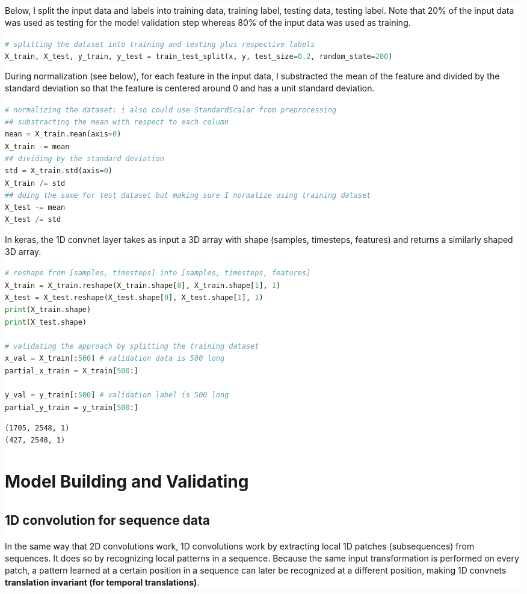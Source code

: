 
Below, I split the input data and labels into training data, training label, testing data, testing label. Note that 20% of the input data was used as testing for the model validation step whereas 80% of the input data was used as training.


```python
# splitting the dataset into training and testing plus respective labels
X_train, X_test, y_train, y_test = train_test_split(x, y, test_size=0.2, random_state=200)
```

During normalization (see below), for each feature in the input data, I substracted the mean of the feature and divided by the standard deviation so that the feature is centered around 0 and has a unit standard deviation.


```python
# normalizing the dataset: i also could use StandardScalar from preprocessing
## substracting the mean with respect to each column
mean = X_train.mean(axis=0)
X_train -= mean
## dividing by the standard deviation
std = X_train.std(axis=0)
X_train /= std
## doing the same for test dataset but making sure I normalize using training dataset
X_test -= mean
X_test /= std
```

In keras, the 1D convnet layer takes as input a 3D array with shape (samples, timesteps, features) and returns a similarly shaped 3D array. 


```python
# reshape from [samples, timesteps] into [samples, timesteps, features]
X_train = X_train.reshape(X_train.shape[0], X_train.shape[1], 1)
X_test = X_test.reshape(X_test.shape[0], X_test.shape[1], 1)
print(X_train.shape)
print(X_test.shape)

# validating the approach by splitting the training dataset
x_val = X_train[:500] # validation data is 500 long
partial_x_train = X_train[500:]

y_val = y_train[:500] # validation label is 500 long
partial_y_train = y_train[500:]
```

    (1705, 2548, 1)
    (427, 2548, 1)


# Model Building and Validating
## 1D convolution for sequence data
In the same way that 2D convolutions work, 1D convolutions work by extracting local 1D patches (subsequences) from sequences. It does so by recognizing local patterns in a sequence. Because the same input transformation is performed on every patch, a pattern learned at a certain position in a sequence can later be recognized at a different position, making 1D convnets **translation invariant (for temporal translations)**.
